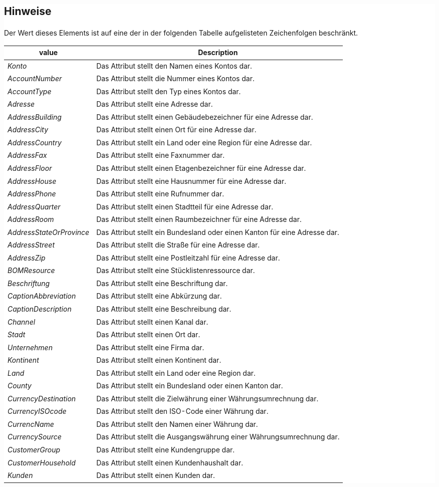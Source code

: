 ## <a name="remarks"></a>Hinweise  
 Der Wert dieses Elements ist auf eine der in der folgenden Tabelle aufgelisteten Zeichenfolgen beschränkt.  
  
|value|Description|  
|-----------|-----------------|  
|*Konto*|Das Attribut stellt den Namen eines Kontos dar.|  
|*AccountNumber*|Das Attribut stellt die Nummer eines Kontos dar.|  
|*AccountType*|Das Attribut stellt den Typ eines Kontos dar.|  
|*Adresse*|Das Attribut stellt eine Adresse dar.|  
|*AddressBuilding*|Das Attribut stellt einen Gebäudebezeichner für eine Adresse dar.|  
|*AddressCity*|Das Attribut stellt einen Ort für eine Adresse dar.|  
|*AddressCountry*|Das Attribut stellt ein Land oder eine Region für eine Adresse dar.|  
|*AddressFax*|Das Attribut stellt eine Faxnummer dar.|  
|*AddressFloor*|Das Attribut stellt einen Etagenbezeichner für eine Adresse dar.|  
|*AddressHouse*|Das Attribut stellt eine Hausnummer für eine Adresse dar.|  
|*AddressPhone*|Das Attribut stellt eine Rufnummer dar.|  
|*AddressQuarter*|Das Attribut stellt einen Stadtteil für eine Adresse dar.|  
|*AddressRoom*|Das Attribut stellt einen Raumbezeichner für eine Adresse dar.|  
|*AddressStateOrProvince*|Das Attribut stellt ein Bundesland oder einen Kanton für eine Adresse dar.|  
|*AddressStreet*|Das Attribut stellt die Straße für eine Adresse dar.|  
|*AddressZip*|Das Attribut stellt eine Postleitzahl für eine Adresse dar.|  
|*BOMResource*|Das Attribut stellt eine Stücklistenressource dar.|  
|*Beschriftung*|Das Attribut stellt eine Beschriftung dar.|  
|*CaptionAbbreviation*|Das Attribut stellt eine Abkürzung dar.|  
|*CaptionDescription*|Das Attribut stellt eine Beschreibung dar.|  
|*Channel*|Das Attribut stellt einen Kanal dar.|  
|*Stadt*|Das Attribut stellt einen Ort dar.|  
|*Unternehmen*|Das Attribut stellt eine Firma dar.|  
|*Kontinent*|Das Attribut stellt einen Kontinent dar.|  
|*Land*|Das Attribut stellt ein Land oder eine Region dar.|  
|*County*|Das Attribut stellt ein Bundesland oder einen Kanton dar.|  
|*CurrencyDestination*|Das Attribut stellt die Zielwährung einer Währungsumrechnung dar.|  
|*CurrencyISOcode*|Das Attribut stellt den ISO-Code einer Währung dar.|  
|*CurrencName*|Das Attribut stellt den Namen einer Währung dar.|  
|*CurrencySource*|Das Attribut stellt die Ausgangswährung einer Währungsumrechnung dar.|  
|*CustomerGroup*|Das Attribut stellt eine Kundengruppe dar.|  
|*CustomerHousehold*|Das Attribut stellt einen Kundenhaushalt dar.|  
|*Kunden*|Das Attribut stellt einen Kunden dar.|  